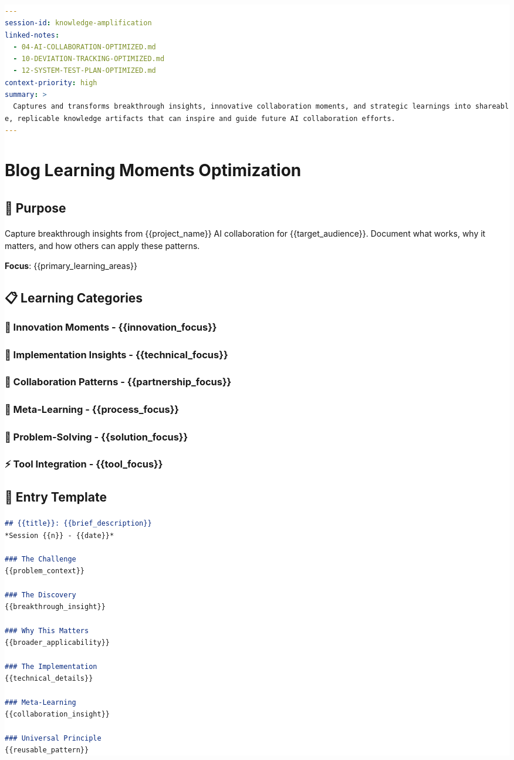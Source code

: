 ```yaml
---
session-id: knowledge-amplification
linked-notes:
  - 04-AI-COLLABORATION-OPTIMIZED.md
  - 10-DEVIATION-TRACKING-OPTIMIZED.md
  - 12-SYSTEM-TEST-PLAN-OPTIMIZED.md
context-priority: high
summary: >
  Captures and transforms breakthrough insights, innovative collaboration moments, and strategic learnings into shareable, replicable knowledge artifacts that can inspire and guide future AI collaboration efforts.
---
```


# Blog Learning Moments Optimization



## 🎯 **Purpose**
Capture breakthrough insights from {{project_name}} AI collaboration for {{target_audience}}. Document what works, why it matters, and how others can apply these patterns.

**Focus**: {{primary_learning_areas}}

## 📋 **Learning Categories**

### **🚀 Innovation Moments** - {{innovation_focus}}
### **🔧 Implementation Insights** - {{technical_focus}}
### **🤝 Collaboration Patterns** - {{partnership_focus}}
### **🎯 Meta-Learning** - {{process_focus}}
### **🚨 Problem-Solving** - {{solution_focus}}
### **⚡ Tool Integration** - {{tool_focus}}

## 📝 **Entry Template**
```markdown
## {{title}}: {{brief_description}}
*Session {{n}} - {{date}}*

### The Challenge
{{problem_context}}

### The Discovery
{{breakthrough_insight}}

### Why This Matters
{{broader_applicability}}

### The Implementation
{{technical_details}}

### Meta-Learning
{{collaboration_insight}}

### Universal Principle
{{reusable_pattern}}
```
